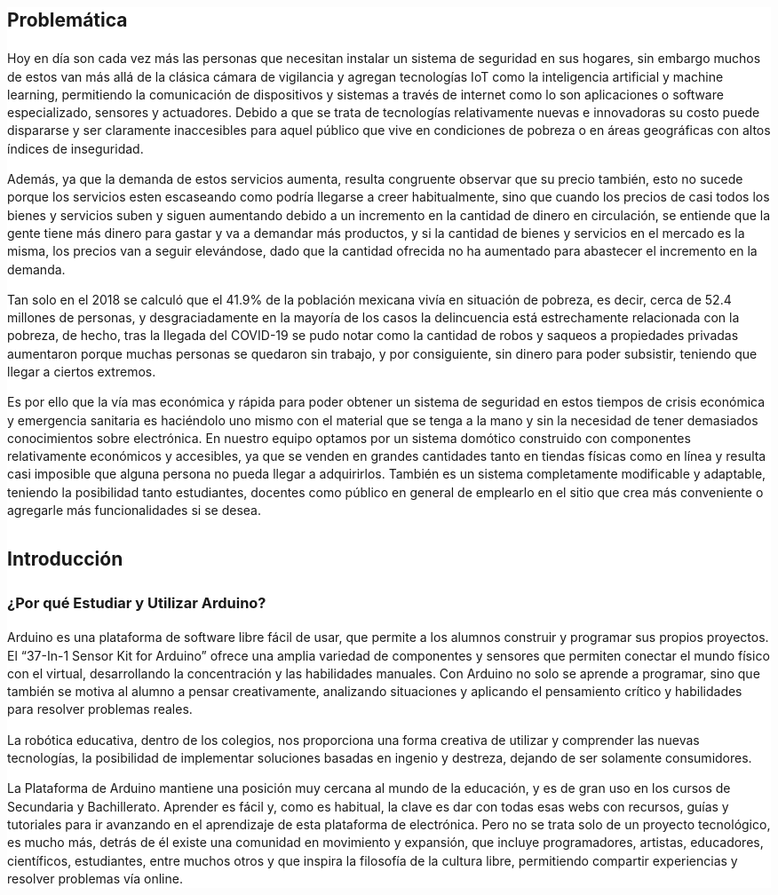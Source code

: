 ## Problemática  ##

Hoy en día son cada vez más las personas que necesitan instalar un sistema de seguridad en sus hogares, sin embargo muchos de estos van más allá de la clásica cámara de vigilancia y agregan tecnologías IoT como la inteligencia artificial y machine learning, permitiendo la comunicación de dispositivos y sistemas a través de internet como lo son aplicaciones o software especializado, sensores y actuadores. Debido a que se trata de tecnologías relativamente nuevas e innovadoras su costo puede dispararse y ser claramente inaccesibles para aquel público que vive en condiciones de pobreza o en áreas geográficas con altos índices de inseguridad. 

Además, ya que la demanda de estos servicios aumenta, resulta congruente observar que su precio también, esto no sucede porque los servicios esten escaseando como podría llegarse a creer habitualmente, sino que cuando los precios de casi todos los bienes y servicios suben y siguen aumentando debido a un incremento en la cantidad de dinero en circulación, se entiende que la gente tiene más dinero para gastar y va a demandar más productos, y si la cantidad de bienes y servicios en el mercado es la misma, los precios van a seguir elevándose, dado que la cantidad ofrecida no ha aumentado para abastecer el incremento en la demanda.

Tan solo en el 2018 se calculó que el 41.9% de la población mexicana vivía en situación de pobreza, es decir, cerca de 52.4 millones de personas, y desgraciadamente en la mayoría de los casos la delincuencia está estrechamente relacionada con la pobreza, de hecho, tras la llegada del COVID-19 se pudo notar como la cantidad de robos y saqueos a propiedades privadas aumentaron porque muchas personas se quedaron sin trabajo, y por consiguiente, sin dinero para poder subsistir, teniendo que llegar a ciertos extremos. 

Es por ello que la vía mas económica y rápida para poder obtener un sistema de seguridad en estos tiempos de crisis económica y emergencia sanitaria es haciéndolo uno mismo con el material que se tenga a la mano y sin la necesidad de tener demasiados conocimientos sobre electrónica. En nuestro equipo optamos por un sistema domótico construido con componentes relativamente económicos y accesibles, ya que se venden en grandes cantidades tanto en tiendas físicas como en línea y resulta casi imposible que alguna persona no pueda llegar a adquirirlos. También es un sistema completamente modificable y adaptable, teniendo la posibilidad tanto estudiantes, docentes como público en general de emplearlo en el sitio que crea más conveniente o agregarle más funcionalidades si se desea.

## Introducción ##

### ¿Por qué Estudiar y Utilizar Arduino? ###

Arduino es una plataforma de software libre fácil de usar, que permite a los alumnos construir y programar sus propios proyectos. El “37-In-1 Sensor Kit for Arduino” ofrece una amplia variedad de componentes y sensores que permiten conectar el mundo físico con el virtual, desarrollando la concentración y las habilidades manuales. Con Arduino no solo se aprende a programar, sino que también se motiva al alumno a pensar creativamente, analizando situaciones y aplicando el pensamiento crítico y habilidades para resolver problemas reales.

La robótica educativa, dentro de los colegios, nos proporciona una forma creativa de utilizar y comprender las nuevas tecnologías, la posibilidad de implementar soluciones basadas en ingenio y destreza, dejando de ser solamente consumidores.

La Plataforma de Arduino mantiene una posición muy cercana al mundo de la educación, y es de gran uso en los cursos de Secundaria y Bachillerato. Aprender es fácil y, como es habitual, la clave es dar con todas esas webs con recursos, guías y tutoriales para ir avanzando en el aprendizaje de esta plataforma de electrónica. Pero no se trata solo de un proyecto tecnológico, es mucho más, detrás de él existe una comunidad en movimiento y expansión, que incluye programadores, artistas, educadores, científicos, estudiantes, entre muchos otros y que inspira la filosofía de la cultura libre, permitiendo compartir experiencias y resolver problemas vía online. 
